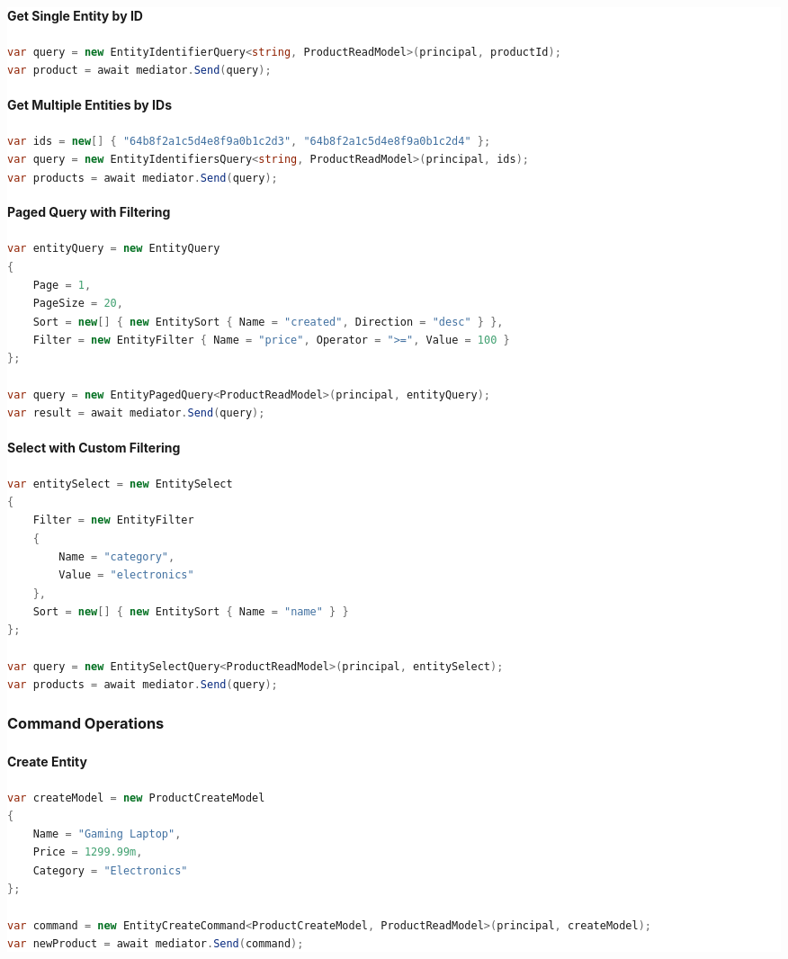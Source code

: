 #### Get Single Entity by ID

```csharp
var query = new EntityIdentifierQuery<string, ProductReadModel>(principal, productId);
var product = await mediator.Send(query);
```

#### Get Multiple Entities by IDs

```csharp
var ids = new[] { "64b8f2a1c5d4e8f9a0b1c2d3", "64b8f2a1c5d4e8f9a0b1c2d4" };
var query = new EntityIdentifiersQuery<string, ProductReadModel>(principal, ids);
var products = await mediator.Send(query);
```

#### Paged Query with Filtering

```csharp
var entityQuery = new EntityQuery
{
    Page = 1,
    PageSize = 20,
    Sort = new[] { new EntitySort { Name = "created", Direction = "desc" } },
    Filter = new EntityFilter { Name = "price", Operator = ">=", Value = 100 }
};

var query = new EntityPagedQuery<ProductReadModel>(principal, entityQuery);
var result = await mediator.Send(query);
```

#### Select with Custom Filtering

```csharp
var entitySelect = new EntitySelect
{
    Filter = new EntityFilter 
    { 
        Name = "category", 
        Value = "electronics" 
    },
    Sort = new[] { new EntitySort { Name = "name" } }
};

var query = new EntitySelectQuery<ProductReadModel>(principal, entitySelect);
var products = await mediator.Send(query);
```

### Command Operations

#### Create Entity

```csharp
var createModel = new ProductCreateModel 
{ 
    Name = "Gaming Laptop", 
    Price = 1299.99m,
    Category = "Electronics"
};

var command = new EntityCreateCommand<ProductCreateModel, ProductReadModel>(principal, createModel);
var newProduct = await mediator.Send(command);
```
